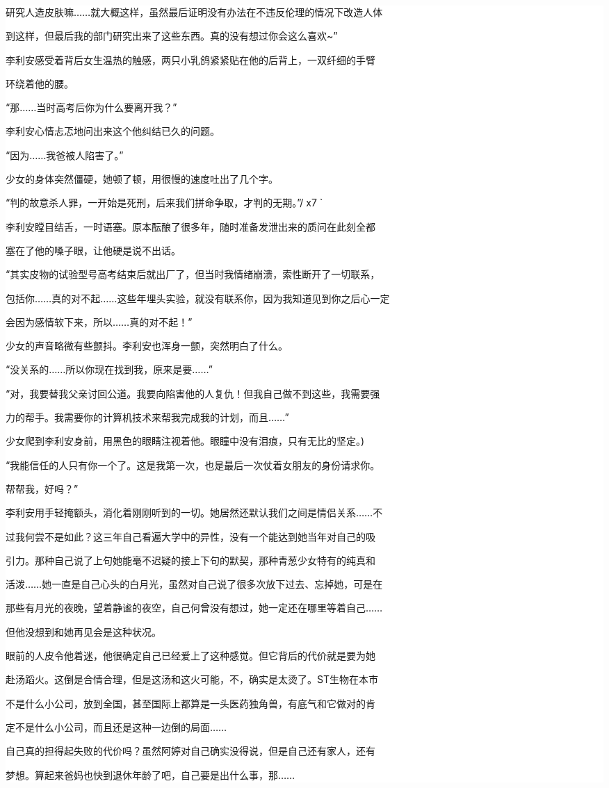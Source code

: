 研究人造皮肤嘛……就大概这样，虽然最后证明没有办法在不违反伦理的情况下改造人体

到这样，但最后我的部门研究出来了这些东西。真的没有想过你会这么喜欢~”

李利安感受着背后女生温热的触感，两只小乳鸽紧紧贴在他的后背上，一双纤细的手臂

环绕着他的腰。

“那……当时高考后你为什么要离开我？”

李利安心情忐忑地问出来这个他纠结已久的问题。

“因为……我爸被人陷害了。”

少女的身体突然僵硬，她顿了顿，用很慢的速度吐出了几个字。

“判的故意杀人罪，一开始是死刑，后来我们拼命争取，才判的无期。”/ x7 `

李利安瞠目结舌，一时语塞。原本酝酿了很多年，随时准备发泄出来的质问在此刻全都

塞在了他的嗓子眼，让他硬是说不出话。

“其实皮物的试验型号高考结束后就出厂了，但当时我情绪崩溃，索性断开了一切联系，

包括你……真的对不起……这些年埋头实验，就没有联系你，因为我知道见到你之后心一定

会因为感情软下来，所以……真的对不起！”

少女的声音略微有些颤抖。李利安也浑身一颤，突然明白了什么。

“没关系的……所以你现在找到我，原来是要……”

“对，我要替我父亲讨回公道。我要向陷害他的人复仇！但我自己做不到这些，我需要强

力的帮手。我需要你的计算机技术来帮我完成我的计划，而且……”

少女爬到李利安身前，用黑色的眼睛注视着他。眼瞳中没有泪痕，只有无比的坚定。)

“我能信任的人只有你一个了。这是我第一次，也是最后一次仗着女朋友的身份请求你。

帮帮我，好吗？”

李利安用手轻掩额头，消化着刚刚听到的一切。她居然还默认我们之间是情侣关系……不

过我何尝不是如此？这三年自己看遍大学中的异性，没有一个能达到她当年对自己的吸

引力。那种自己说了上句她能毫不迟疑的接上下句的默契，那种青葱少女特有的纯真和

活泼……她一直是自己心头的白月光，虽然对自己说了很多次放下过去、忘掉她，可是在

那些有月光的夜晚，望着静谧的夜空，自己何曾没有想过，她一定还在哪里等着自己……

但他没想到和她再见会是这种状况。

眼前的人皮令他着迷，他很确定自己已经爱上了这种感觉。但它背后的代价就是要为她

赴汤蹈火。这倒是合情合理，但是这汤和这火可能，不，确实是太烫了。ST生物在本市

不是什么小公司，放到全国，甚至国际上都算是一头医药独角兽，有底气和它做对的肯

定不是什么小公司，而且还是这种一边倒的局面……

自己真的担得起失败的代价吗？虽然阿婷对自己确实没得说，但是自己还有家人，还有

梦想。算起来爸妈也快到退休年龄了吧，自己要是出什么事，那……

